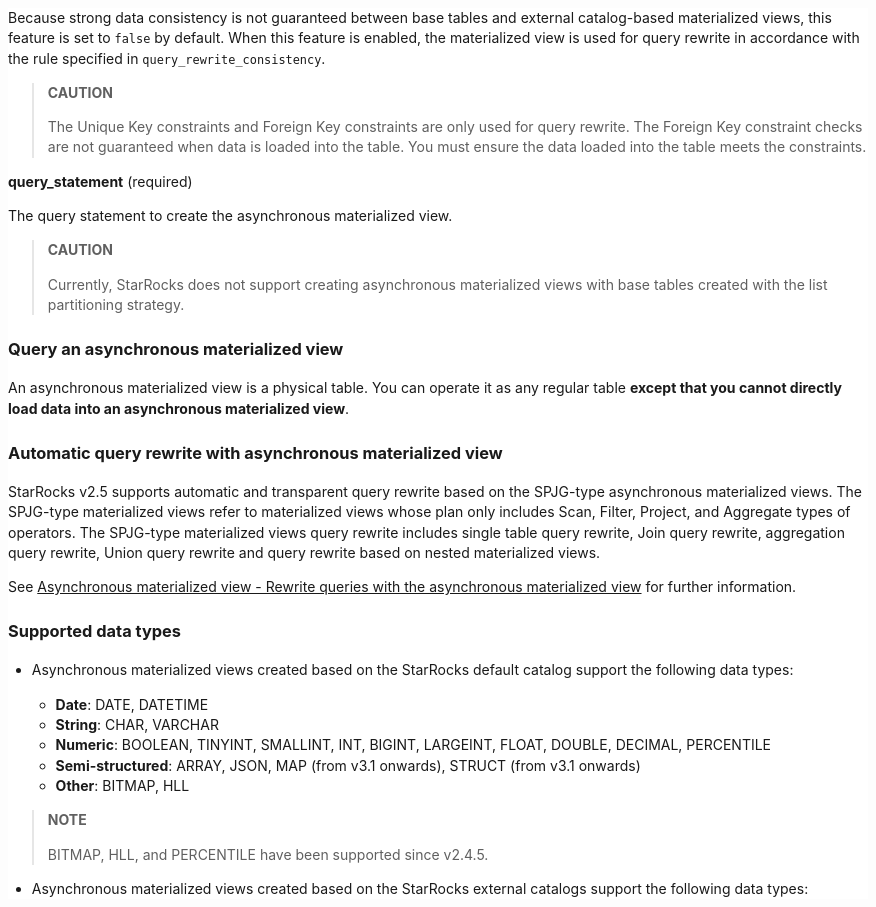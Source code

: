   Because strong data consistency is not guaranteed between base tables and external catalog-based materialized views, this feature is set to `false` by default. When this feature is enabled, the materialized view is used for query rewrite in accordance with the rule specified in `query_rewrite_consistency`.

> **CAUTION**
>
> The Unique Key constraints and Foreign Key constraints are only used for query rewrite. The Foreign Key constraint checks are not guaranteed when data is loaded into the table. You must ensure the data loaded into the table meets the constraints.

**query_statement** (required)

The query statement to create the asynchronous materialized view.

> **CAUTION**
>
> Currently, StarRocks does not support creating asynchronous materialized views with base tables created with the list partitioning strategy.

### Query an asynchronous materialized view

An asynchronous materialized view is a physical table. You can operate it as any regular table **except that you cannot directly load data into an asynchronous materialized view**.

### Automatic query rewrite with asynchronous materialized view

StarRocks v2.5 supports automatic and transparent query rewrite based on the SPJG-type asynchronous materialized views. The SPJG-type materialized views refer to materialized views whose plan only includes Scan, Filter, Project, and Aggregate types of operators. The SPJG-type materialized views query rewrite includes single table query rewrite, Join query rewrite, aggregation query rewrite, Union query rewrite and query rewrite based on nested materialized views.

See [Asynchronous materialized view -  Rewrite queries with the asynchronous materialized view](../../../using_starrocks/Materialized_view.md#rewrite_queries_with_the_asynchronous_materialized_view) for further information.

### Supported data types

- Asynchronous materialized views created based on the StarRocks default catalog support the following data types:

  - **Date**: DATE, DATETIME
  - **String**: CHAR, VARCHAR
  - **Numeric**: BOOLEAN, TINYINT, SMALLINT, INT, BIGINT, LARGEINT, FLOAT, DOUBLE, DECIMAL, PERCENTILE
  - **Semi-structured**: ARRAY, JSON, MAP (from v3.1 onwards), STRUCT (from v3.1 onwards)
  - **Other**: BITMAP, HLL

> **NOTE**
>
> BITMAP, HLL, and PERCENTILE have been supported since v2.4.5.

- Asynchronous materialized views created based on the StarRocks external catalogs support the following data types:

